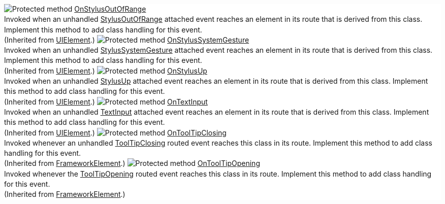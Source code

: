 <td><img src="https://msdn.microsoft.com/en-us/Gg431068.protmethod(en-us,PandP.50).gif" title="Protected method" /></td>
<td><a href="http://msdn.microsoft.com/en-us/library/ms599314">OnStylusOutOfRange</a></td>
<td><div class="summary">
Invoked when an unhandled <a href="http://msdn.microsoft.com/en-us/library/ms588460">StylusOutOfRange</a> attached event reaches an element in its route that is derived from this class. Implement this method to add class handling for this event.
</div>
(Inherited from <a href="http://msdn.microsoft.com/en-us/library/ms590078">UIElement</a>.)</td>
</tr>
<tr class="even">
<td><img src="https://msdn.microsoft.com/en-us/Gg431068.protmethod(en-us,PandP.50).gif" title="Protected method" /></td>
<td><a href="http://msdn.microsoft.com/en-us/library/ms599315">OnStylusSystemGesture</a></td>
<td><div class="summary">
Invoked when an unhandled <a href="http://msdn.microsoft.com/en-us/library/ms588464">StylusSystemGesture</a> attached event reaches an element in its route that is derived from this class. Implement this method to add class handling for this event.
</div>
(Inherited from <a href="http://msdn.microsoft.com/en-us/library/ms590078">UIElement</a>.)</td>
</tr>
<tr class="odd">
<td><img src="https://msdn.microsoft.com/en-us/Gg431068.protmethod(en-us,PandP.50).gif" title="Protected method" /></td>
<td><a href="http://msdn.microsoft.com/en-us/library/ms599316">OnStylusUp</a></td>
<td><div class="summary">
Invoked when an unhandled <a href="http://msdn.microsoft.com/en-us/library/ms588467">StylusUp</a> attached event reaches an element in its route that is derived from this class. Implement this method to add class handling for this event.
</div>
(Inherited from <a href="http://msdn.microsoft.com/en-us/library/ms590078">UIElement</a>.)</td>
</tr>
<tr class="even">
<td><img src="https://msdn.microsoft.com/en-us/Gg431068.protmethod(en-us,PandP.50).gif" title="Protected method" /></td>
<td><a href="http://msdn.microsoft.com/en-us/library/ms599317">OnTextInput</a></td>
<td><div class="summary">
Invoked when an unhandled <a href="http://msdn.microsoft.com/en-us/library/ms601826">TextInput</a> attached event reaches an element in its route that is derived from this class. Implement this method to add class handling for this event.
</div>
(Inherited from <a href="http://msdn.microsoft.com/en-us/library/ms590078">UIElement</a>.)</td>
</tr>
<tr class="odd">
<td><img src="https://msdn.microsoft.com/en-us/Gg431068.protmethod(en-us,PandP.50).gif" title="Protected method" /></td>
<td><a href="http://msdn.microsoft.com/en-us/library/ms598255">OnToolTipClosing</a></td>
<td><div class="summary">
Invoked whenever an unhandled <a href="http://msdn.microsoft.com/en-us/library/ms596563">ToolTipClosing</a> routed event reaches this class in its route. Implement this method to add class handling for this event.
</div>
(Inherited from <a href="http://msdn.microsoft.com/en-us/library/ms602714">FrameworkElement</a>.)</td>
</tr>
<tr class="even">
<td><img src="https://msdn.microsoft.com/en-us/Gg431068.protmethod(en-us,PandP.50).gif" title="Protected method" /></td>
<td><a href="http://msdn.microsoft.com/en-us/library/ms598256">OnToolTipOpening</a></td>
<td><div class="summary">
Invoked whenever the <a href="http://msdn.microsoft.com/en-us/library/ms596564">ToolTipOpening</a> routed event reaches this class in its route. Implement this method to add class handling for this event.
</div>
(Inherited from <a href="http://msdn.microsoft.com/en-us/library/ms602714">FrameworkElement</a>.)</td>
